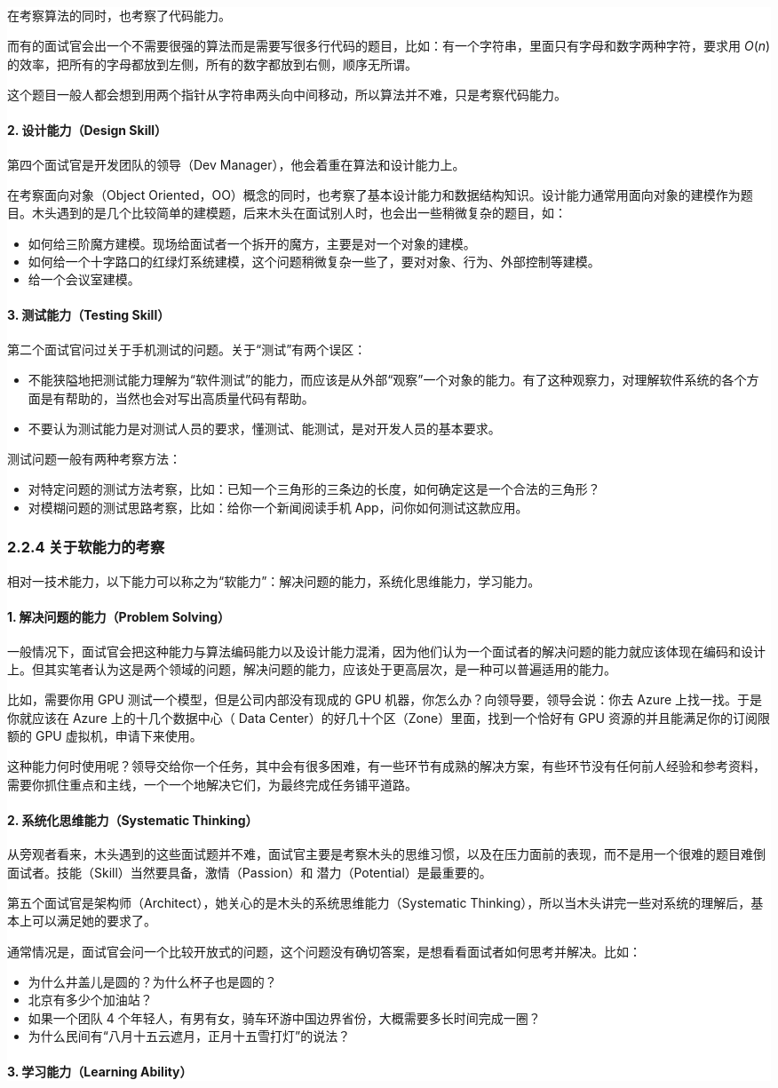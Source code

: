 在考察算法的同时，也考察了代码能力。

而有的面试官会出一个不需要很强的算法而是需要写很多行代码的题目，比如：有一个字符串，里面只有字母和数字两种字符，要求用 $O(n)$ 的效率，把所有的字母都放到左侧，所有的数字都放到右侧，顺序无所谓。

这个题目一般人都会想到用两个指针从字符串两头向中间移动，所以算法并不难，只是考察代码能力。

#### 2. 设计能力（Design Skill）

第四个面试官是开发团队的领导（Dev Manager），他会着重在算法和设计能力上。

在考察面向对象（Object Oriented，OO）概念的同时，也考察了基本设计能力和数据结构知识。设计能力通常用面向对象的建模作为题目。木头遇到的是几个比较简单的建模题，后来木头在面试别人时，也会出一些稍微复杂的题目，如：
   - 如何给三阶魔方建模。现场给面试者一个拆开的魔方，主要是对一个对象的建模。
   - 如何给一个十字路口的红绿灯系统建模，这个问题稍微复杂一些了，要对对象、行为、外部控制等建模。
   - 给一个会议室建模。

#### 3. 测试能力（Testing Skill）

第二个面试官问过关于手机测试的问题。关于“测试”有两个误区：

   - 不能狭隘地把测试能力理解为“软件测试”的能力，而应该是从外部“观察”一个对象的能力。有了这种观察力，对理解软件系统的各个方面是有帮助的，当然也会对写出高质量代码有帮助。

   - 不要认为测试能力是对测试人员的要求，懂测试、能测试，是对开发人员的基本要求。

测试问题一般有两种考察方法：

- 对特定问题的测试方法考察，比如：已知一个三角形的三条边的长度，如何确定这是一个合法的三角形？
- 对模糊问题的测试思路考察，比如：给你一个新闻阅读手机 App，问你如何测试这款应用。

### 2.2.4 关于软能力的考察

相对一技术能力，以下能力可以称之为“软能力”：解决问题的能力，系统化思维能力，学习能力。

#### 1. 解决问题的能力（Problem Solving）

一般情况下，面试官会把这种能力与算法编码能力以及设计能力混淆，因为他们认为一个面试者的解决问题的能力就应该体现在编码和设计上。但其实笔者认为这是两个领域的问题，解决问题的能力，应该处于更高层次，是一种可以普遍适用的能力。

比如，需要你用 GPU 测试一个模型，但是公司内部没有现成的 GPU 机器，你怎么办？向领导要，领导会说：你去 Azure 上找一找。于是你就应该在 Azure 上的十几个数据中心（ Data Center）的好几十个区（Zone）里面，找到一个恰好有 GPU 资源的并且能满足你的订阅限额的 GPU 虚拟机，申请下来使用。

这种能力何时使用呢？领导交给你一个任务，其中会有很多困难，有一些环节有成熟的解决方案，有些环节没有任何前人经验和参考资料，需要你抓住重点和主线，一个一个地解决它们，为最终完成任务铺平道路。

#### 2. 系统化思维能力（Systematic Thinking）
   
从旁观者看来，木头遇到的这些面试题并不难，面试官主要是考察木头的思维习惯，以及在压力面前的表现，而不是用一个很难的题目难倒面试者。技能（Skill）当然要具备，激情（Passion）和 潜力（Potential）是最重要的。

第五个面试官是架构师（Architect），她关心的是木头的系统思维能力（Systematic Thinking），所以当木头讲完一些对系统的理解后，基本上可以满足她的要求了。

通常情况是，面试官会问一个比较开放式的问题，这个问题没有确切答案，是想看看面试者如何思考并解决。比如：
   - 为什么井盖儿是圆的？为什么杯子也是圆的？
   - 北京有多少个加油站？
   - 如果一个团队 4 个年轻人，有男有女，骑车环游中国边界省份，大概需要多长时间完成一圈？
   - 为什么民间有“八月十五云遮月，正月十五雪打灯”的说法？

#### 3. 学习能力（Learning Ability）
